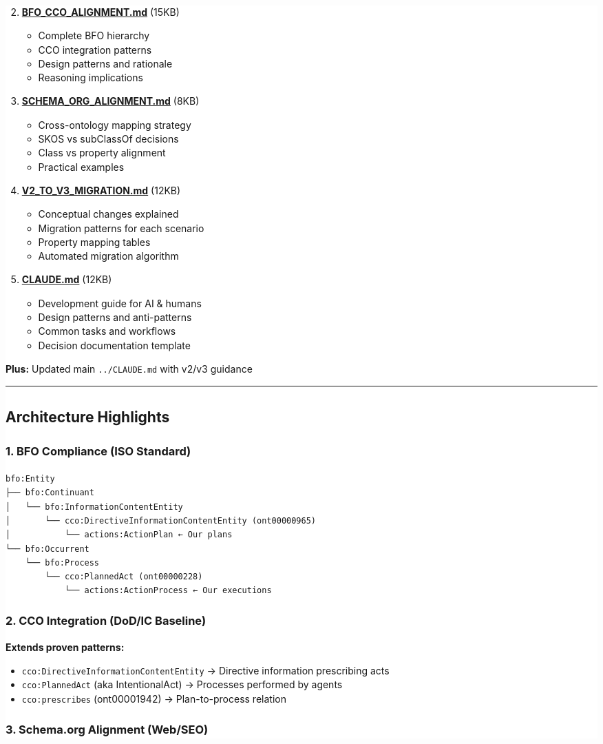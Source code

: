 2. **[BFO_CCO_ALIGNMENT.md](./BFO_CCO_ALIGNMENT.md)** (15KB)
   - Complete BFO hierarchy
   - CCO integration patterns
   - Design patterns and rationale
   - Reasoning implications

3. **[SCHEMA_ORG_ALIGNMENT.md](./SCHEMA_ORG_ALIGNMENT.md)** (8KB)
   - Cross-ontology mapping strategy
   - SKOS vs subClassOf decisions
   - Class vs property alignment
   - Practical examples

4. **[V2_TO_V3_MIGRATION.md](./V2_TO_V3_MIGRATION.md)** (12KB)
   - Conceptual changes explained
   - Migration patterns for each scenario
   - Property mapping tables
   - Automated migration algorithm

5. **[CLAUDE.md](./CLAUDE.md)** (12KB)
   - Development guide for AI & humans
   - Design patterns and anti-patterns
   - Common tasks and workflows
   - Decision documentation template

**Plus:** Updated main `../CLAUDE.md` with v2/v3 guidance

---

## Architecture Highlights

### 1. BFO Compliance (ISO Standard)

```
bfo:Entity
├── bfo:Continuant
│   └── bfo:InformationContentEntity
│       └── cco:DirectiveInformationContentEntity (ont00000965)
│           └── actions:ActionPlan ← Our plans
└── bfo:Occurrent
    └── bfo:Process
        └── cco:PlannedAct (ont00000228)
            └── actions:ActionProcess ← Our executions
```

### 2. CCO Integration (DoD/IC Baseline)

**Extends proven patterns:**
- `cco:DirectiveInformationContentEntity` → Directive information prescribing acts
- `cco:PlannedAct` (aka IntentionalAct) → Processes performed by agents
- `cco:prescribes` (ont00001942) → Plan-to-process relation

### 3. Schema.org Alignment (Web/SEO)
